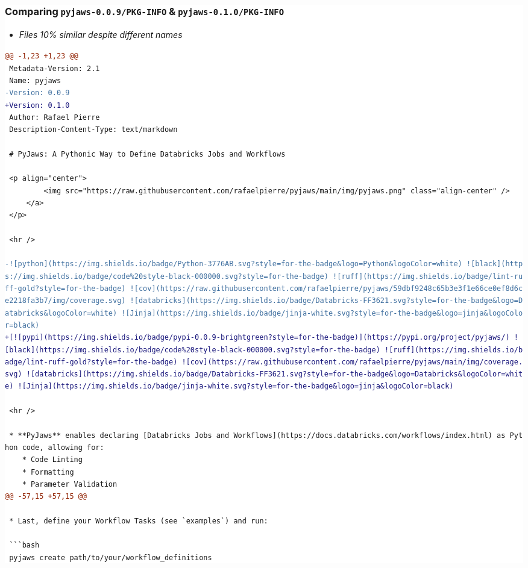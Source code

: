 ```diff
```

### Comparing `pyjaws-0.0.9/PKG-INFO` & `pyjaws-0.1.0/PKG-INFO`

 * *Files 10% similar despite different names*

```diff
@@ -1,23 +1,23 @@
 Metadata-Version: 2.1
 Name: pyjaws
-Version: 0.0.9
+Version: 0.1.0
 Author: Rafael Pierre
 Description-Content-Type: text/markdown
 
 # PyJaws: A Pythonic Way to Define Databricks Jobs and Workflows
 
 <p align="center">
         <img src="https://raw.githubusercontent.com/rafaelpierre/pyjaws/main/img/pyjaws.png" class="align-center" />
     </a>
 </p>
 
 <hr />
 
-![python](https://img.shields.io/badge/Python-3776AB.svg?style=for-the-badge&logo=Python&logoColor=white) ![black](https://img.shields.io/badge/code%20style-black-000000.svg?style=for-the-badge) ![ruff](https://img.shields.io/badge/lint-ruff-gold?style=for-the-badge) ![cov](https://raw.githubusercontent.com/rafaelpierre/pyjaws/59dbf9248c65b3e3f1e66ce0ef8d6ce2218fa3b7/img/coverage.svg) ![databricks](https://img.shields.io/badge/Databricks-FF3621.svg?style=for-the-badge&logo=Databricks&logoColor=white) ![Jinja](https://img.shields.io/badge/jinja-white.svg?style=for-the-badge&logo=jinja&logoColor=black)
+[![pypi](https://img.shields.io/badge/pypi-0.0.9-brightgreen?style=for-the-badge)](https://pypi.org/project/pyjaws/) ![black](https://img.shields.io/badge/code%20style-black-000000.svg?style=for-the-badge) ![ruff](https://img.shields.io/badge/lint-ruff-gold?style=for-the-badge) ![cov](https://raw.githubusercontent.com/rafaelpierre/pyjaws/main/img/coverage.svg) ![databricks](https://img.shields.io/badge/Databricks-FF3621.svg?style=for-the-badge&logo=Databricks&logoColor=white) ![Jinja](https://img.shields.io/badge/jinja-white.svg?style=for-the-badge&logo=jinja&logoColor=black)
 
 <hr />
 
 * **PyJaws** enables declaring [Databricks Jobs and Workflows](https://docs.databricks.com/workflows/index.html) as Python code, allowing for:
    * Code Linting
    * Formatting
    * Parameter Validation
@@ -57,15 +57,15 @@
 
 * Last, define your Workflow Tasks (see `examples`) and run:
 
 ```bash
 pyjaws create path/to/your/workflow_definitions
 ```
 